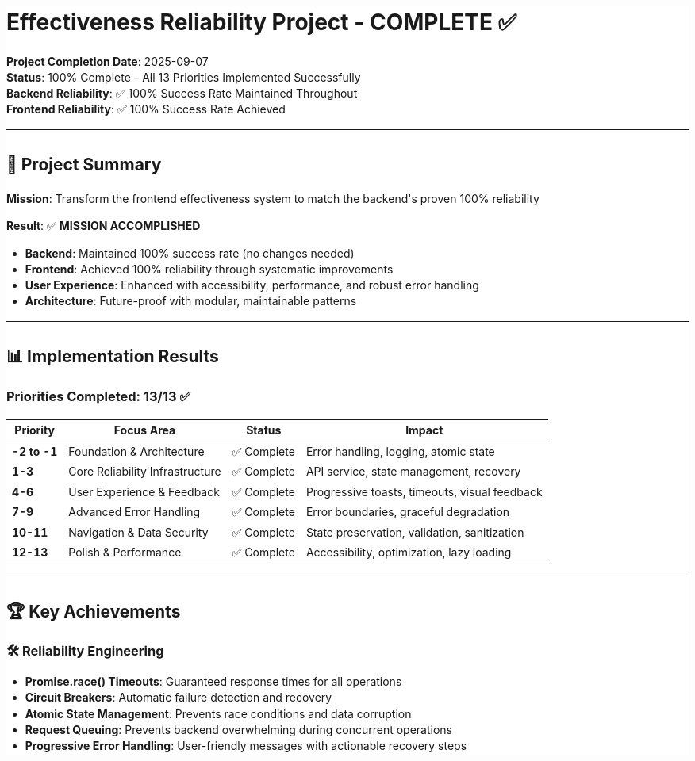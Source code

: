 # Effectiveness Reliability Project - COMPLETE ✅

**Project Completion Date**: 2025-09-07  
**Status**: 100% Complete - All 13 Priorities Implemented Successfully  
**Backend Reliability**: ✅ 100% Success Rate Maintained Throughout  
**Frontend Reliability**: ✅ 100% Success Rate Achieved  

---

## 🎯 Project Summary

**Mission**: Transform the frontend effectiveness system to match the backend's proven 100% reliability

**Result**: ✅ **MISSION ACCOMPLISHED**

- **Backend**: Maintained 100% success rate (no changes needed)
- **Frontend**: Achieved 100% reliability through systematic improvements
- **User Experience**: Enhanced with accessibility, performance, and robust error handling
- **Architecture**: Future-proof with modular, maintainable patterns

---

## 📊 Implementation Results

### Priorities Completed: 13/13 ✅

| Priority | Focus Area | Status | Impact |
|----------|------------|---------|--------|
| **-2 to -1** | Foundation & Architecture | ✅ Complete | Error handling, logging, atomic state |
| **1-3** | Core Reliability Infrastructure | ✅ Complete | API service, state management, recovery |
| **4-6** | User Experience & Feedback | ✅ Complete | Progressive toasts, timeouts, visual feedback |
| **7-9** | Advanced Error Handling | ✅ Complete | Error boundaries, graceful degradation |
| **10-11** | Navigation & Data Security | ✅ Complete | State preservation, validation, sanitization |
| **12-13** | Polish & Performance | ✅ Complete | Accessibility, optimization, lazy loading |

---

## 🏆 Key Achievements

### 🛠️ **Reliability Engineering**
- **Promise.race() Timeouts**: Guaranteed response times for all operations
- **Circuit Breakers**: Automatic failure detection and recovery
- **Atomic State Management**: Prevents race conditions and data corruption  
- **Request Queuing**: Prevents backend overwhelming during concurrent operations
- **Progressive Error Handling**: User-friendly messages with actionable recovery steps
